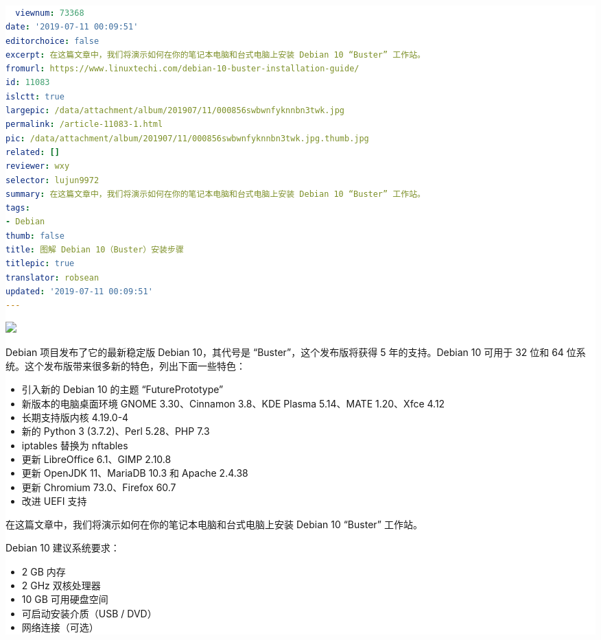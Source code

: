 ```yaml
  viewnum: 73368
date: '2019-07-11 00:09:51'
editorchoice: false
excerpt: 在这篇文章中，我们将演示如何在你的笔记本电脑和台式电脑上安装 Debian 10 “Buster” 工作站。
fromurl: https://www.linuxtechi.com/debian-10-buster-installation-guide/
id: 11083
islctt: true
largepic: /data/attachment/album/201907/11/000856swbwnfyknnbn3twk.jpg
permalink: /article-11083-1.html
pic: /data/attachment/album/201907/11/000856swbwnfyknnbn3twk.jpg.thumb.jpg
related: []
reviewer: wxy
selector: lujun9972
summary: 在这篇文章中，我们将演示如何在你的笔记本电脑和台式电脑上安装 Debian 10 “Buster” 工作站。
tags:
- Debian
thumb: false
title: 图解 Debian 10（Buster）安装步骤
titlepic: true
translator: robsean
updated: '2019-07-11 00:09:51'
---
```


![](/data/attachment/album/201907/11/000856swbwnfyknnbn3twk.jpg)


Debian 项目发布了它的最新稳定版 Debian 10，其代号是 “Buster”，这个发布版将获得 5 年的支持。Debian 10 可用于 32 位和 64 位系统。这个发布版带来很多新的特色，列出下面一些特色：


* 引入新的 Debian 10 的主题 “FuturePrototype”
* 新版本的电脑桌面环境 GNOME 3.30、Cinnamon 3.8、KDE Plasma 5.14、MATE 1.20、Xfce 4.12
* 长期支持版内核 4.19.0-4
* 新的 Python 3 (3.7.2)、Perl 5.28、PHP 7.3
* iptables 替换为 nftables
* 更新 LibreOffice 6.1、GIMP 2.10.8
* 更新 OpenJDK 11、MariaDB 10.3 和 Apache 2.4.38
* 更新 Chromium 73.0、Firefox 60.7
* 改进 UEFI 支持


在这篇文章中，我们将演示如何在你的笔记本电脑和台式电脑上安装 Debian 10 “Buster” 工作站。


Debian 10 建议系统要求：


* 2 GB 内存
* 2 GHz 双核处理器
* 10 GB 可用硬盘空间
* 可启动安装介质（USB / DVD）
* 网络连接（可选）

